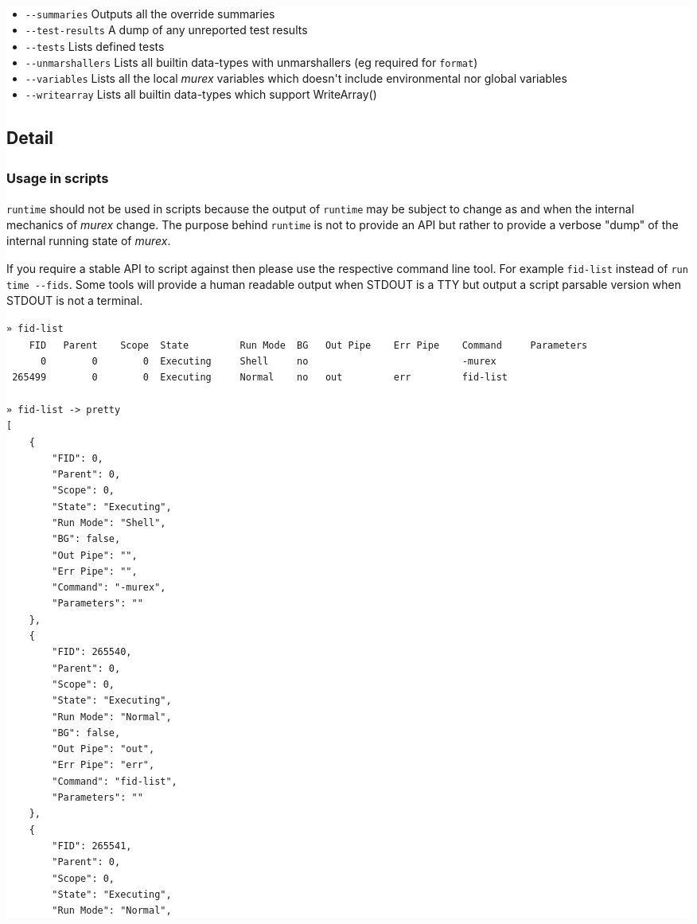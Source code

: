 * `--summaries`
    Outputs all the override summaries
* `--test-results`
    A dump of any unreported test results
* `--tests`
    Lists defined tests
* `--unmarshallers`
    Lists all builtin data-types with unmarshallers (eg required for `format`)
* `--variables`
    Lists all the local _murex_ variables which doesn't include environmental nor global variables
* `--writearray`
    Lists all builtin data-types which support WriteArray()

## Detail

### Usage in scripts

`runtime` should not be used in scripts because the output of `runtime` may
be subject to change as and when the internal mechanics of _murex_ change.
The purpose behind `runtime` is not to provide an API but rather to provide
a verbose "dump" of the internal running state of _murex_.

If you require a stable API to script against then please use the respective
command line tool. For example `fid-list` instead of `runtime --fids`. Some
tools will provide a human readable output when STDOUT is a TTY but output
a script parsable version when STDOUT is not a terminal.

    » fid-list
        FID   Parent    Scope  State         Run Mode  BG   Out Pipe    Err Pipe    Command     Parameters
          0        0        0  Executing     Shell     no                           -murex
     265499        0        0  Executing     Normal    no   out         err         fid-list
    
    » fid-list -> pretty
    [
        {
            "FID": 0,
            "Parent": 0,
            "Scope": 0,
            "State": "Executing",
            "Run Mode": "Shell",
            "BG": false,
            "Out Pipe": "",
            "Err Pipe": "",
            "Command": "-murex",
            "Parameters": ""
        },
        {
            "FID": 265540,
            "Parent": 0,
            "Scope": 0,
            "State": "Executing",
            "Run Mode": "Normal",
            "BG": false,
            "Out Pipe": "out",
            "Err Pipe": "err",
            "Command": "fid-list",
            "Parameters": ""
        },
        {
            "FID": 265541,
            "Parent": 0,
            "Scope": 0,
            "State": "Executing",
            "Run Mode": "Normal",
